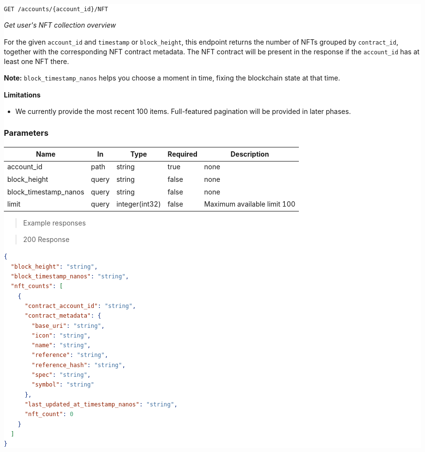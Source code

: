 </TabItem>
</Tabs>


`GET /accounts/{account_id}/NFT`

*Get user's NFT collection overview*

For the given `account_id` and `timestamp` or `block_height`, this endpoint returns
 the number of NFTs grouped by `contract_id`, together with the corresponding NFT contract metadata.
 The NFT contract will be present in the response if the `account_id` has at least one NFT there.

 **Note:** `block_timestamp_nanos` helps you choose a moment in time, fixing the blockchain state at that time.

 **Limitations**
 * We currently provide the most recent 100 items.
   Full-featured pagination will be provided in later phases.

<h3 id="get__accounts_{account_id}_nft-parameters">Parameters</h3>

|Name|In|Type|Required|Description|
|---|---|---|---|---|
|account_id|path|string|true|none|
|block_height|query|string|false|none|
|block_timestamp_nanos|query|string|false|none|
|limit|query|integer(int32)|false|Maximum available limit 100|

> Example responses

> 200 Response

```json
{
  "block_height": "string",
  "block_timestamp_nanos": "string",
  "nft_counts": [
    {
      "contract_account_id": "string",
      "contract_metadata": {
        "base_uri": "string",
        "icon": "string",
        "name": "string",
        "reference": "string",
        "reference_hash": "string",
        "spec": "string",
        "symbol": "string"
      },
      "last_updated_at_timestamp_nanos": "string",
      "nft_count": 0
    }
  ]
}
```
